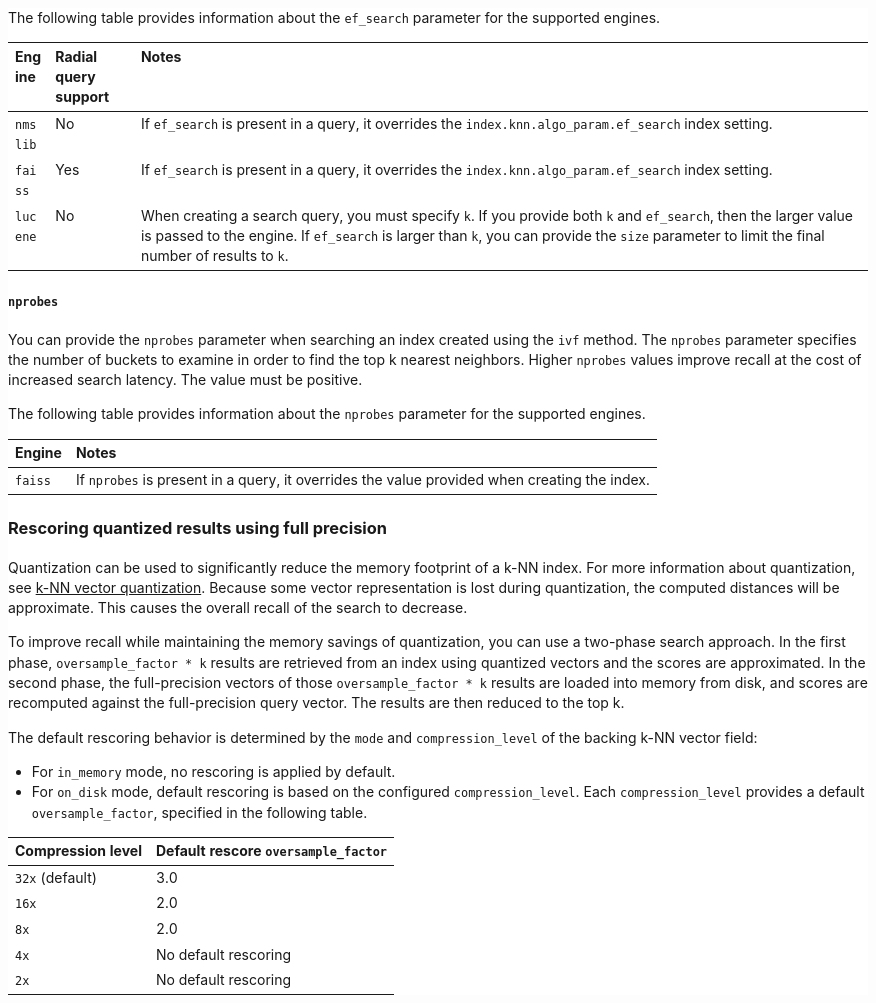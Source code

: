 The following table provides information about the `ef_search` parameter for the supported engines.

Engine | Radial query support | Notes
:--- | :--- | :---
`nmslib` | No | If `ef_search` is present in a query, it overrides the `index.knn.algo_param.ef_search` index setting.
`faiss` | Yes | If `ef_search` is present in a query, it overrides the `index.knn.algo_param.ef_search` index setting.
`lucene` | No | When creating a search query, you must specify `k`. If you provide both `k` and `ef_search`, then the larger value is passed to the engine. If `ef_search` is larger than `k`, you can provide the `size` parameter to limit the final number of results to `k`. 

#### `nprobes`

You can provide the `nprobes` parameter when searching an index created using the `ivf` method. The `nprobes` parameter specifies the number of buckets to examine in order to find the top k nearest neighbors. Higher `nprobes` values improve recall at the cost of increased search latency. The value must be positive.

The following table provides information about the `nprobes` parameter for the supported engines.

Engine | Notes
:--- | :--- 
`faiss` | If `nprobes` is present in a query, it overrides the value provided when creating the index.

### Rescoring quantized results using full precision

Quantization can be used to significantly reduce the memory footprint of a k-NN index. For more information about quantization, see [k-NN vector quantization]({{site.url}}{{site.baseurl}}/search-plugins/knn/knn-vector-quantization). Because some vector representation is lost during quantization, the computed distances will be approximate. This causes the overall recall of the search to decrease. 

To improve recall while maintaining the memory savings of quantization, you can use a two-phase search approach. In the first phase, `oversample_factor * k` results are retrieved from an index using quantized vectors and the scores are approximated. In the second phase, the full-precision vectors of those `oversample_factor * k` results are loaded into memory from disk, and scores are recomputed against the full-precision query vector. The results are then reduced to the top k.

The default rescoring behavior is determined by the `mode` and `compression_level` of the backing k-NN vector field:

- For `in_memory` mode, no rescoring is applied by default.
- For `on_disk` mode, default rescoring is based on the configured `compression_level`. Each `compression_level` provides a default `oversample_factor`, specified in the following table.

| Compression level | Default rescore `oversample_factor` |
|:------------------|:----------------------------------|
| `32x` (default)   | 3.0                               |
| `16x`             | 2.0                               |
| `8x`              | 2.0                               |
| `4x`              | No default rescoring             |
| `2x`              | No default rescoring             |
